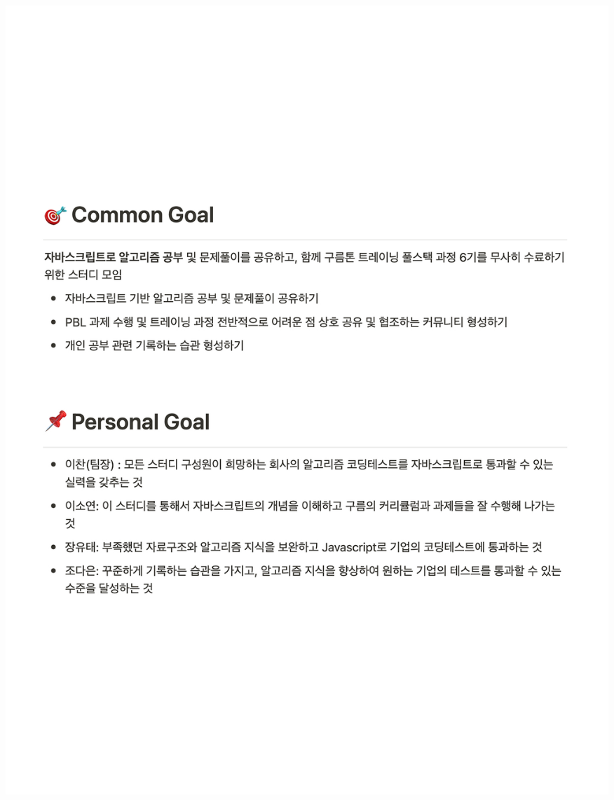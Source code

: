 <br />

<img src="/public/docs/articles/2024-review/assets/jasmine-2.jpg" alt="스터디 목표" width="1470" height="1118" />

<br />
